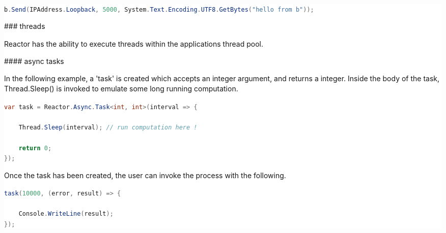 ```csharp
b.Send(IPAddress.Loopback, 5000, System.Text.Encoding.UTF8.GetBytes("hello from b"));

```

<a name='threads' />
### threads

Reactor has the ability to execute threads within the applications thread pool.

<a name='threads_worker' />
#### async tasks

In the following example, a 'task' is created which accepts an integer argument, and returns a integer. Inside the 
body of the task, Thread.Sleep() is invoked to emulate some long running computation.

```csharp
var task = Reactor.Async.Task<int, int>(interval => {

    Thread.Sleep(interval); // run computation here !

    return 0;
});
```
Once the task has been created, the user can invoke the process with the following.

```csharp
task(10000, (error, result) => {

    Console.WriteLine(result);
});
```